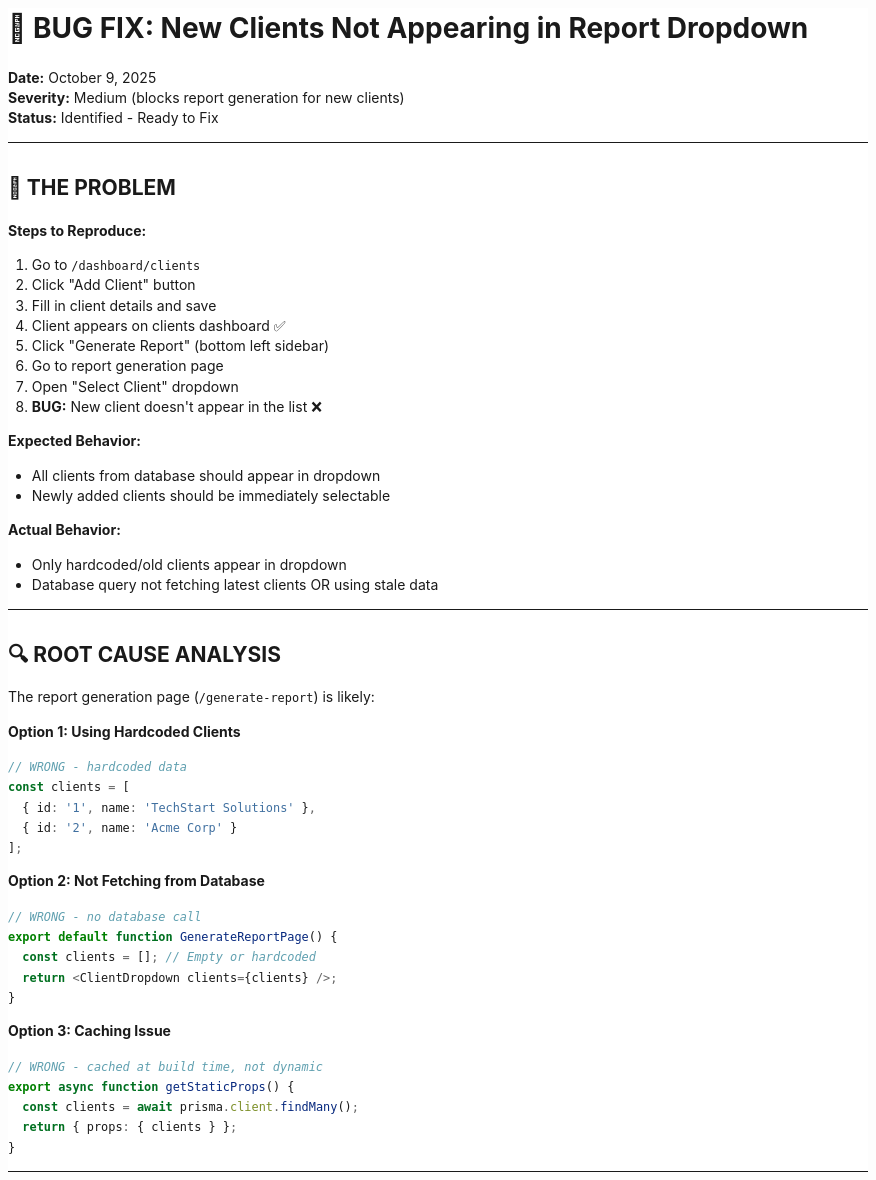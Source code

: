 # 🐛 BUG FIX: New Clients Not Appearing in Report Dropdown

**Date:** October 9, 2025  
**Severity:** Medium (blocks report generation for new clients)  
**Status:** Identified - Ready to Fix

---

## 🎯 THE PROBLEM

**Steps to Reproduce:**
1. Go to `/dashboard/clients`
2. Click "Add Client" button
3. Fill in client details and save
4. Client appears on clients dashboard ✅
5. Click "Generate Report" (bottom left sidebar)
6. Go to report generation page
7. Open "Select Client" dropdown
8. **BUG:** New client doesn't appear in the list ❌

**Expected Behavior:**
- All clients from database should appear in dropdown
- Newly added clients should be immediately selectable

**Actual Behavior:**
- Only hardcoded/old clients appear in dropdown
- Database query not fetching latest clients OR using stale data

---

## 🔍 ROOT CAUSE ANALYSIS

The report generation page (`/generate-report`) is likely:

**Option 1: Using Hardcoded Clients**
```typescript
// WRONG - hardcoded data
const clients = [
  { id: '1', name: 'TechStart Solutions' },
  { id: '2', name: 'Acme Corp' }
];
```

**Option 2: Not Fetching from Database**
```typescript
// WRONG - no database call
export default function GenerateReportPage() {
  const clients = []; // Empty or hardcoded
  return <ClientDropdown clients={clients} />;
}
```

**Option 3: Caching Issue**
```typescript
// WRONG - cached at build time, not dynamic
export async function getStaticProps() {
  const clients = await prisma.client.findMany();
  return { props: { clients } };
}
```

---